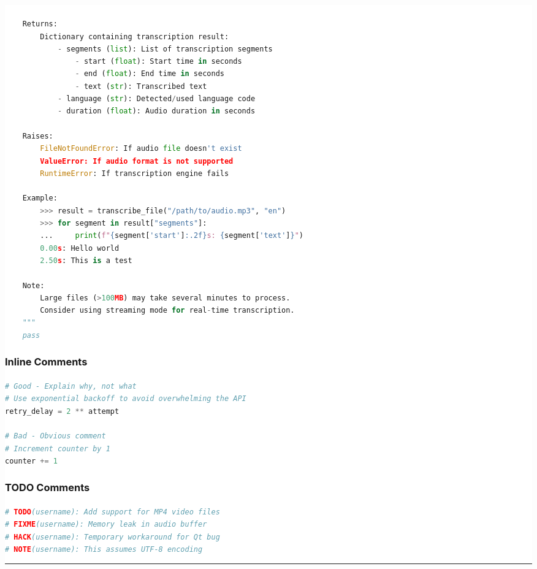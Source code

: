 ```python

    Returns:
        Dictionary containing transcription result:
            - segments (list): List of transcription segments
                - start (float): Start time in seconds
                - end (float): End time in seconds
                - text (str): Transcribed text
            - language (str): Detected/used language code
            - duration (float): Audio duration in seconds

    Raises:
        FileNotFoundError: If audio file doesn't exist
        ValueError: If audio format is not supported
        RuntimeError: If transcription engine fails

    Example:
        >>> result = transcribe_file("/path/to/audio.mp3", "en")
        >>> for segment in result["segments"]:
        ...     print(f"{segment['start']:.2f}s: {segment['text']}")
        0.00s: Hello world
        2.50s: This is a test

    Note:
        Large files (>100MB) may take several minutes to process.
        Consider using streaming mode for real-time transcription.
    """
    pass
```

### Inline Comments

```python
# Good - Explain why, not what
# Use exponential backoff to avoid overwhelming the API
retry_delay = 2 ** attempt

# Bad - Obvious comment
# Increment counter by 1
counter += 1
```

### TODO Comments

```python
# TODO(username): Add support for MP4 video files
# FIXME(username): Memory leak in audio buffer
# HACK(username): Temporary workaround for Qt bug
# NOTE(username): This assumes UTF-8 encoding
```

---
